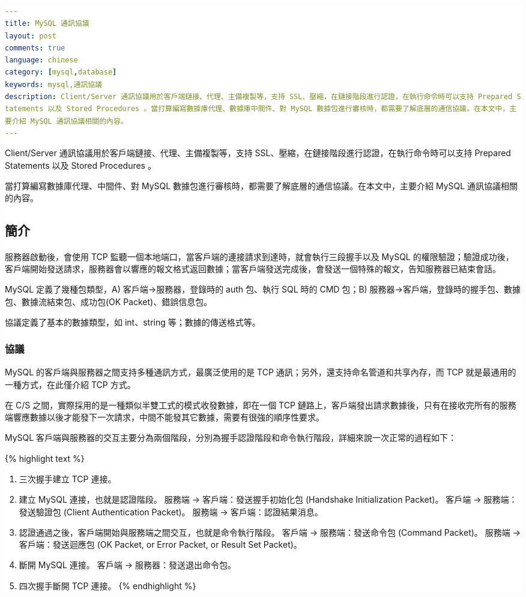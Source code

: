 ```yaml
---
title: MySQL 通訊協議
layout: post
comments: true
language: chinese
category: [mysql,database]
keywords: mysql,通訊協議
description: Client/Server 通訊協議用於客戶端鏈接、代理、主備複製等，支持 SSL、壓縮，在鏈接階段進行認證，在執行命令時可以支持 Prepared Statements 以及 Stored Procedures 。當打算編寫數據庫代理、數據庫中間件、對 MySQL 數據包進行審核時，都需要了解底層的通信協議。在本文中，主要介紹 MySQL 通訊協議相關的內容。
---
```


Client/Server 通訊協議用於客戶端鏈接、代理、主備複製等，支持 SSL、壓縮，在鏈接階段進行認證，在執行命令時可以支持 Prepared Statements 以及 Stored Procedures 。

當打算編寫數據庫代理、中間件、對 MySQL 數據包進行審核時，都需要了解底層的通信協議。在本文中，主要介紹 MySQL 通訊協議相關的內容。



## 簡介

服務器啟動後，會使用 TCP 監聽一個本地端口，當客戶端的連接請求到達時，就會執行三段握手以及 MySQL 的權限驗證；驗證成功後，客戶端開始發送請求，服務器會以響應的報文格式返回數據；當客戶端發送完成後，會發送一個特殊的報文，告知服務器已結束會話。

MySQL 定義了幾種包類型，A) 客戶端->服務器，登錄時的 auth 包、執行 SQL 時的 CMD 包；B) 服務器->客戶端，登錄時的握手包、數據包、數據流結束包、成功包(OK Packet)、錯誤信息包。

協議定義了基本的數據類型，如 int、string 等；數據的傳送格式等。

### 協議

MySQL 的客戶端與服務器之間支持多種通訊方式，最廣泛使用的是 TCP 通訊；另外，還支持命名管道和共享內存，而 TCP 就是最通用的一種方式，在此僅介紹 TCP 方式。

在 C/S 之間，實際採用的是一種類似半雙工式的模式收發數據，即在一個 TCP 鏈路上，客戶端發出請求數據後，只有在接收完所有的服務端響應數據以後才能發下一次請求，中間不能發其它數據，需要有很強的順序性要求。

MySQL 客戶端與服務器的交互主要分為兩個階段，分別為握手認證階段和命令執行階段，詳細來說一次正常的過程如下：

{% highlight text %}
1. 三次握手建立 TCP 連接。

2. 建立 MySQL 連接，也就是認證階段。
    服務端 -> 客戶端：發送握手初始化包 (Handshake Initialization Packet)。
    客戶端 -> 服務端：發送驗證包 (Client Authentication Packet)。
    服務端 -> 客戶端：認證結果消息。

3. 認證通過之後，客戶端開始與服務端之間交互，也就是命令執行階段。
    客戶端 -> 服務端：發送命令包 (Command Packet)。
    服務端 -> 客戶端：發送迴應包 (OK Packet, or Error Packet, or Result Set Packet)。

4. 斷開 MySQL 連接。
    客戶端 -> 服務器：發送退出命令包。

5. 四次握手斷開 TCP 連接。
{% endhighlight %}
